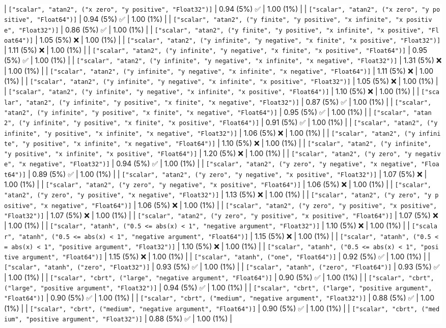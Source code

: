 | `["scalar", "atan2", ("x zero", "y positive", "Float32")]` | 0.94 (5%) :white_check_mark: | 1.00 (1%)  |
| `["scalar", "atan2", ("x zero", "y positive", "Float64")]` | 0.94 (5%) :white_check_mark: | 1.00 (1%)  |
| `["scalar", "atan2", ("y finite", "y positive", "x infinite", "x positive", "Float32")]` | 0.86 (5%) :white_check_mark: | 1.00 (1%)  |
| `["scalar", "atan2", ("y finite", "y positive", "x infinite", "x positive", "Float64")]` | 1.05 (5%) :x: | 1.00 (1%)  |
| `["scalar", "atan2", ("y infinite", "y negative", "x finite", "x positive", "Float32")]` | 1.11 (5%) :x: | 1.00 (1%)  |
| `["scalar", "atan2", ("y infinite", "y negative", "x finite", "x positive", "Float64")]` | 0.95 (5%) :white_check_mark: | 1.00 (1%)  |
| `["scalar", "atan2", ("y infinite", "y negative", "x infinite", "x negative", "Float32")]` | 1.31 (5%) :x: | 1.00 (1%)  |
| `["scalar", "atan2", ("y infinite", "y negative", "x infinite", "x negative", "Float64")]` | 1.11 (5%) :x: | 1.00 (1%)  |
| `["scalar", "atan2", ("y infinite", "y negative", "x infinite", "x positive", "Float32")]` | 1.05 (5%) :x: | 1.00 (1%)  |
| `["scalar", "atan2", ("y infinite", "y negative", "x infinite", "x positive", "Float64")]` | 1.10 (5%) :x: | 1.00 (1%)  |
| `["scalar", "atan2", ("y infinite", "y positive", "x finite", "x negative", "Float32")]` | 0.87 (5%) :white_check_mark: | 1.00 (1%)  |
| `["scalar", "atan2", ("y infinite", "y positive", "x finite", "x negative", "Float64")]` | 0.95 (5%) :white_check_mark: | 1.00 (1%)  |
| `["scalar", "atan2", ("y infinite", "y positive", "x finite", "x positive", "Float64")]` | 0.91 (5%) :white_check_mark: | 1.00 (1%)  |
| `["scalar", "atan2", ("y infinite", "y positive", "x infinite", "x negative", "Float32")]` | 1.06 (5%) :x: | 1.00 (1%)  |
| `["scalar", "atan2", ("y infinite", "y positive", "x infinite", "x negative", "Float64")]` | 1.10 (5%) :x: | 1.00 (1%)  |
| `["scalar", "atan2", ("y infinite", "y positive", "x infinite", "x positive", "Float64")]` | 1.20 (5%) :x: | 1.00 (1%)  |
| `["scalar", "atan2", ("y zero", "y negative", "x negative", "Float32")]` | 0.94 (5%) :white_check_mark: | 1.00 (1%)  |
| `["scalar", "atan2", ("y zero", "y negative", "x negative", "Float64")]` | 0.89 (5%) :white_check_mark: | 1.00 (1%)  |
| `["scalar", "atan2", ("y zero", "y negative", "x positive", "Float32")]` | 1.07 (5%) :x: | 1.00 (1%)  |
| `["scalar", "atan2", ("y zero", "y negative", "x positive", "Float64")]` | 1.06 (5%) :x: | 1.00 (1%)  |
| `["scalar", "atan2", ("y zero", "y positive", "x negative", "Float32")]` | 1.13 (5%) :x: | 1.00 (1%)  |
| `["scalar", "atan2", ("y zero", "y positive", "x negative", "Float64")]` | 1.06 (5%) :x: | 1.00 (1%)  |
| `["scalar", "atan2", ("y zero", "y positive", "x positive", "Float32")]` | 1.07 (5%) :x: | 1.00 (1%)  |
| `["scalar", "atan2", ("y zero", "y positive", "x positive", "Float64")]` | 1.07 (5%) :x: | 1.00 (1%)  |
| `["scalar", "atanh", ("0.5 <= abs(x) < 1", "negative argument", "Float32")]` | 1.10 (5%) :x: | 1.00 (1%)  |
| `["scalar", "atanh", ("0.5 <= abs(x) < 1", "negative argument", "Float64")]` | 1.15 (5%) :x: | 1.00 (1%)  |
| `["scalar", "atanh", ("0.5 <= abs(x) < 1", "positive argument", "Float32")]` | 1.10 (5%) :x: | 1.00 (1%)  |
| `["scalar", "atanh", ("0.5 <= abs(x) < 1", "positive argument", "Float64")]` | 1.15 (5%) :x: | 1.00 (1%)  |
| `["scalar", "atanh", ("one", "Float64")]` | 0.92 (5%) :white_check_mark: | 1.00 (1%)  |
| `["scalar", "atanh", ("zero", "Float32")]` | 0.93 (5%) :white_check_mark: | 1.00 (1%)  |
| `["scalar", "atanh", ("zero", "Float64")]` | 0.93 (5%) :white_check_mark: | 1.00 (1%)  |
| `["scalar", "cbrt", ("large", "negative argument", "Float64")]` | 0.90 (5%) :white_check_mark: | 1.00 (1%)  |
| `["scalar", "cbrt", ("large", "positive argument", "Float32")]` | 0.94 (5%) :white_check_mark: | 1.00 (1%)  |
| `["scalar", "cbrt", ("large", "positive argument", "Float64")]` | 0.90 (5%) :white_check_mark: | 1.00 (1%)  |
| `["scalar", "cbrt", ("medium", "negative argument", "Float32")]` | 0.88 (5%) :white_check_mark: | 1.00 (1%)  |
| `["scalar", "cbrt", ("medium", "negative argument", "Float64")]` | 0.90 (5%) :white_check_mark: | 1.00 (1%)  |
| `["scalar", "cbrt", ("medium", "positive argument", "Float32")]` | 0.88 (5%) :white_check_mark: | 1.00 (1%)  |